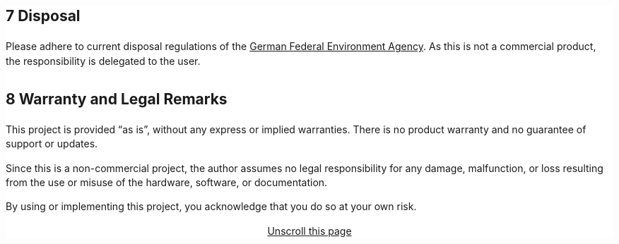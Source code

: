 ## 7 Disposal
Please adhere to current disposal regulations of the [German Federal Environment Agency](https://www.umweltbundesamt.de/). As this is not a commercial product, the responsibility is delegated to the user.

## 8 Warranty and Legal Remarks

This project is provided “as is”, without any express or implied warranties. There is no product warranty and no guarantee of support or updates.

Since this is a non-commercial project, the author assumes no legal responsibility for any damage, malfunction, or loss resulting from the use or misuse of the hardware, software, or documentation.

By using or implementing this project, you acknowledge that you do so at your own risk.

<p align="center"><a href="#hardware-setup">Unscroll this page</a></p>